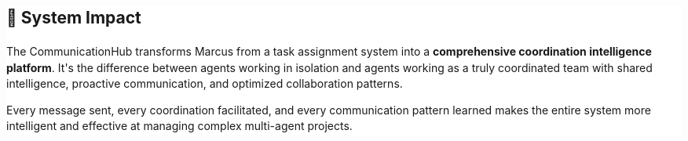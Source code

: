 
## 🎯 **System Impact**

The CommunicationHub transforms Marcus from a task assignment system into a **comprehensive coordination intelligence platform**. It's the difference between agents working in isolation and agents working as a truly coordinated team with shared intelligence, proactive communication, and optimized collaboration patterns.

Every message sent, every coordination facilitated, and every communication pattern learned makes the entire system more intelligent and effective at managing complex multi-agent projects.
